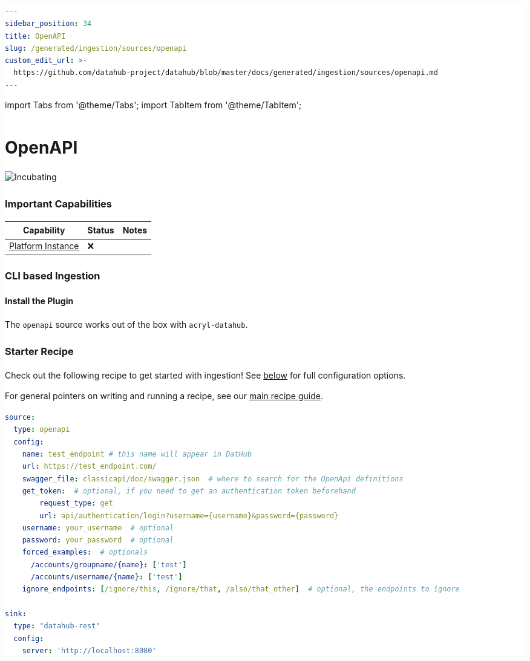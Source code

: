 ```yaml
---
sidebar_position: 34
title: OpenAPI
slug: /generated/ingestion/sources/openapi
custom_edit_url: >-
  https://github.com/datahub-project/datahub/blob/master/docs/generated/ingestion/sources/openapi.md
---
```


import Tabs from '@theme/Tabs';
import TabItem from '@theme/TabItem';

# OpenAPI
![Incubating](https://img.shields.io/badge/support%20status-incubating-blue)


### Important Capabilities
| Capability | Status | Notes |
| ---------- | ------ | ----- |
| [Platform Instance](../../../platform-instances.md) | ❌ |  |



### CLI based Ingestion

#### Install the Plugin
The `openapi` source works out of the box with `acryl-datahub`.

### Starter Recipe
Check out the following recipe to get started with ingestion! See [below](#config-details) for full configuration options.


For general pointers on writing and running a recipe, see our [main recipe guide](../../../../metadata-ingestion/README.md#recipes).
```yaml
source:
  type: openapi
  config:
    name: test_endpoint # this name will appear in DatHub
    url: https://test_endpoint.com/
    swagger_file: classicapi/doc/swagger.json  # where to search for the OpenApi definitions
    get_token:  # optional, if you need to get an authentication token beforehand
        request_type: get
        url: api/authentication/login?username={username}&password={password}
    username: your_username  # optional
    password: your_password  # optional
    forced_examples:  # optionals
      /accounts/groupname/{name}: ['test']
      /accounts/username/{name}: ['test']
    ignore_endpoints: [/ignore/this, /ignore/that, /also/that_other]  # optional, the endpoints to ignore

sink:
  type: "datahub-rest"
  config:
    server: 'http://localhost:8080'
```
